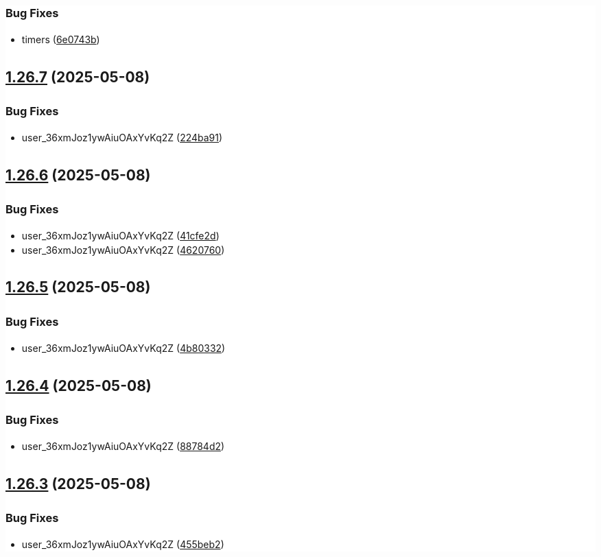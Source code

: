 
### Bug Fixes

* timers ([6e0743b](https://github.com/frankie336/projectdavid/commit/6e0743bd8c04b51b170ab962678802fb686611a1))

## [1.26.7](https://github.com/frankie336/projectdavid/compare/v1.26.6...v1.26.7) (2025-05-08)


### Bug Fixes

* user_36xmJoz1ywAiuOAxYvKq2Z ([224ba91](https://github.com/frankie336/projectdavid/commit/224ba914c8c1023bfae9bb9ca4a25413fae982fe))

## [1.26.6](https://github.com/frankie336/projectdavid/compare/v1.26.5...v1.26.6) (2025-05-08)


### Bug Fixes

* user_36xmJoz1ywAiuOAxYvKq2Z ([41cfe2d](https://github.com/frankie336/projectdavid/commit/41cfe2d161477db801e6fe979cf983f3bca6057f))
* user_36xmJoz1ywAiuOAxYvKq2Z ([4620760](https://github.com/frankie336/projectdavid/commit/46207605a1a1f2e2a9cd8712e4168dc2ad593275))

## [1.26.5](https://github.com/frankie336/projectdavid/compare/v1.26.4...v1.26.5) (2025-05-08)


### Bug Fixes

* user_36xmJoz1ywAiuOAxYvKq2Z ([4b80332](https://github.com/frankie336/projectdavid/commit/4b80332272c719878e6b76345f5547de54b1b5a2))

## [1.26.4](https://github.com/frankie336/projectdavid/compare/v1.26.3...v1.26.4) (2025-05-08)


### Bug Fixes

* user_36xmJoz1ywAiuOAxYvKq2Z ([88784d2](https://github.com/frankie336/projectdavid/commit/88784d20fe95ae00d439a8937736f500a6f3f7f1))

## [1.26.3](https://github.com/frankie336/projectdavid/compare/v1.26.2...v1.26.3) (2025-05-08)


### Bug Fixes

* user_36xmJoz1ywAiuOAxYvKq2Z ([455beb2](https://github.com/frankie336/projectdavid/commit/455beb24febed330ffba5aef75e3982501d061df))
